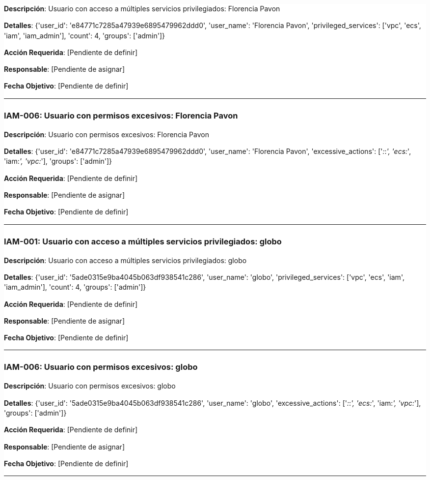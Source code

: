 **Descripción**: Usuario con acceso a múltiples servicios privilegiados: Florencia Pavon

**Detalles**: {'user_id': 'e84771c7285a47939e6895479962ddd0', 'user_name': 'Florencia Pavon', 'privileged_services': ['vpc', 'ecs', 'iam', 'iam_admin'], 'count': 4, 'groups': ['admin']}

**Acción Requerida**: [Pendiente de definir]

**Responsable**: [Pendiente de asignar]

**Fecha Objetivo**: [Pendiente de definir]

---

### IAM-006: Usuario con permisos excesivos: Florencia Pavon

**Descripción**: Usuario con permisos excesivos: Florencia Pavon

**Detalles**: {'user_id': 'e84771c7285a47939e6895479962ddd0', 'user_name': 'Florencia Pavon', 'excessive_actions': ['*:*:*', 'ecs:*', 'iam:*', 'vpc:*'], 'groups': ['admin']}

**Acción Requerida**: [Pendiente de definir]

**Responsable**: [Pendiente de asignar]

**Fecha Objetivo**: [Pendiente de definir]

---

### IAM-001: Usuario con acceso a múltiples servicios privilegiados: globo

**Descripción**: Usuario con acceso a múltiples servicios privilegiados: globo

**Detalles**: {'user_id': '5ade0315e9ba4045b063df938541c286', 'user_name': 'globo', 'privileged_services': ['vpc', 'ecs', 'iam', 'iam_admin'], 'count': 4, 'groups': ['admin']}

**Acción Requerida**: [Pendiente de definir]

**Responsable**: [Pendiente de asignar]

**Fecha Objetivo**: [Pendiente de definir]

---

### IAM-006: Usuario con permisos excesivos: globo

**Descripción**: Usuario con permisos excesivos: globo

**Detalles**: {'user_id': '5ade0315e9ba4045b063df938541c286', 'user_name': 'globo', 'excessive_actions': ['*:*:*', 'ecs:*', 'iam:*', 'vpc:*'], 'groups': ['admin']}

**Acción Requerida**: [Pendiente de definir]

**Responsable**: [Pendiente de asignar]

**Fecha Objetivo**: [Pendiente de definir]

---
